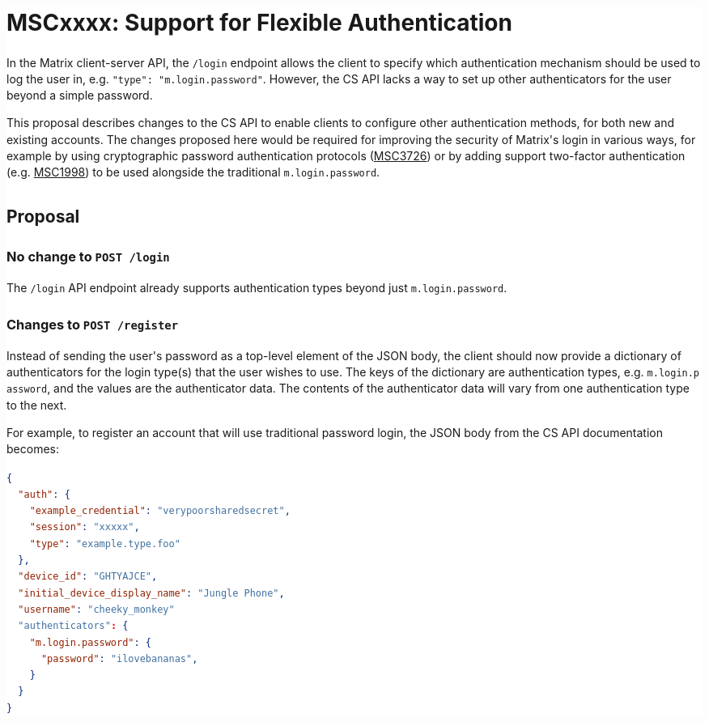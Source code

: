 # MSCxxxx: Support for Flexible Authentication

In the Matrix client-server API, the `/login` endpoint allows the client
to specify which authentication mechanism should be used to log the user
in, e.g. `"type": "m.login.password"`.
However, the CS API lacks a way to set up other authenticators for the
user beyond a simple password.

This proposal describes changes to the CS API to enable clients to
configure other authentication methods, for both new and existing accounts.
The changes proposed here would be required for improving the security of
Matrix's login in various ways, for example by using cryptographic password
authentication protocols
([MSC3726](https://github.com/matrix-org/matrix-doc/pull/3726))
or by adding support two-factor authentication (e.g.
[MSC1998](https://github.com/matrix-org/matrix-doc/pull/1998))
to be used alongside the traditional `m.login.password`.

## Proposal

### No change to `POST /login`
The `/login` API endpoint already supports authentication types beyond just
`m.login.password`.

### Changes to `POST /register`

Instead of sending the user's password as a top-level element of the JSON body,
the client should now provide a dictionary of authenticators for the login type(s)
that the user wishes to use.
The keys of the dictionary are authentication types, e.g. `m.login.password`,
and the values are the authenticator data.
The contents of the authenticator data will vary from one authentication
type to the next.

For example, to register an account that will use traditional password login,
the JSON body from the CS API documentation becomes:

```json
{
  "auth": {
    "example_credential": "verypoorsharedsecret",
    "session": "xxxxx",
    "type": "example.type.foo"
  },
  "device_id": "GHTYAJCE",
  "initial_device_display_name": "Jungle Phone",
  "username": "cheeky_monkey"
  "authenticators": {
    "m.login.password": {
      "password": "ilovebananas",
    }
  }
}
```
